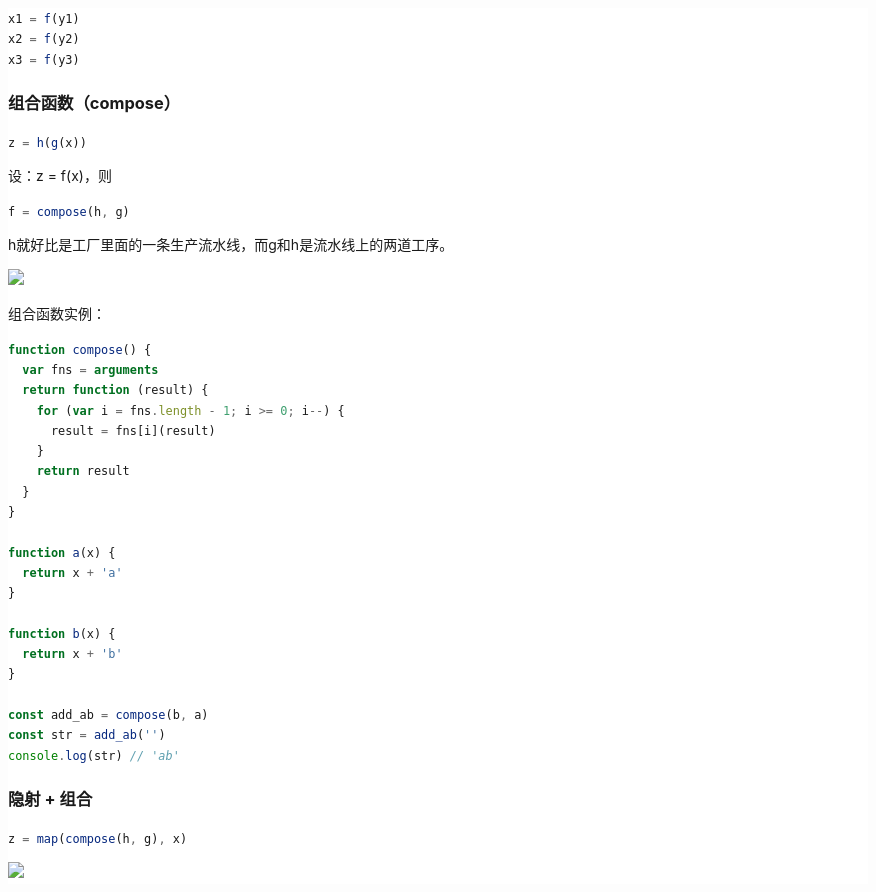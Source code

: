 ```javascript
x1 = f(y1)
x2 = f(y2)
x3 = f(y3)
```

### 组合函数（compose）

```javascript
z = h(g(x))
```

设：z = f(x)，则

```javascript
f = compose(h, g)
```

h就好比是工厂里面的一条生产流水线，而g和h是流水线上的两道工序。

![][image-3]

组合函数实例：

```javascript
function compose() {
  var fns = arguments
  return function (result) {
    for (var i = fns.length - 1; i >= 0; i--) {
      result = fns[i](result)
    }
    return result
  }
}

function a(x) {
  return x + 'a'
}

function b(x) {
  return x + 'b'
}

const add_ab = compose(b, a)
const str = add_ab('')
console.log(str) // 'ab'
```

### 隐射 + 组合

```javascript
z = map(compose(h, g), x)
```

![][image-4]


[1]:	https://github.com/facebook/immutable-js
[image-1]:	http://ww1.sinaimg.cn/large/801b780ajw1f84lcsj027j20cl02bjrc.jpg
[image-2]:	http://ww2.sinaimg.cn/large/801b780ajw1f84lffn529j20ch07n74t.jpg
[image-3]:	http://ww3.sinaimg.cn/large/801b780ajw1f84lo0y7q7j20ke028q30.jpg
[image-4]:	http://ww4.sinaimg.cn/large/801b780ajw1f84lpe8qnrj20l70940tr.jpg
[image-5]:	http://ww2.sinaimg.cn/large/801b780ajw1f84lrce3jtj20sh0bf0th.jpg
[image-6]:	http://ww3.sinaimg.cn/large/801b780ajw1f84m3nyl17j20l90cg3zt.jpg
[image-7]:	http://ww1.sinaimg.cn/large/801b780ajw1f84m6rchlqj20se0cigmx.jpg
[image-8]:	http://ww1.sinaimg.cn/large/801b780ajw1f84m9zypkdj20la08q0tb.jpg
[image-9]:	http://ww3.sinaimg.cn/large/801b780ajw1f84mdl00pfj20x208tt9y.jpg